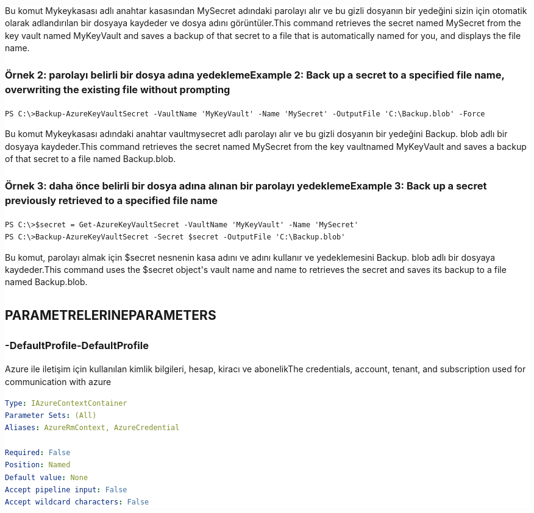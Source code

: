 <span data-ttu-id="670a7-119">Bu komut Mykeykasası adlı anahtar kasasından MySecret adındaki parolayı alır ve bu gizli dosyanın bir yedeğini sizin için otomatik olarak adlandırılan bir dosyaya kaydeder ve dosya adını görüntüler.</span><span class="sxs-lookup"><span data-stu-id="670a7-119">This command retrieves the secret named MySecret from the key vault named MyKeyVault and saves a backup of that secret to a file that is automatically named for you, and displays the file name.</span></span>

### <span data-ttu-id="670a7-120">Örnek 2: parolayı belirli bir dosya adına yedekleme</span><span class="sxs-lookup"><span data-stu-id="670a7-120">Example 2: Back up a secret to a specified file name, overwriting the existing file without prompting</span></span>
```
PS C:\>Backup-AzureKeyVaultSecret -VaultName 'MyKeyVault' -Name 'MySecret' -OutputFile 'C:\Backup.blob' -Force
```

<span data-ttu-id="670a7-121">Bu komut Mykeykasası adındaki anahtar vaultmysecret adlı parolayı alır ve bu gizli dosyanın bir yedeğini Backup. blob adlı bir dosyaya kaydeder.</span><span class="sxs-lookup"><span data-stu-id="670a7-121">This command retrieves the secret named MySecret from the key vaultnamed MyKeyVault and saves a backup of that secret to a file named Backup.blob.</span></span>

### <span data-ttu-id="670a7-122">Örnek 3: daha önce belirli bir dosya adına alınan bir parolayı yedekleme</span><span class="sxs-lookup"><span data-stu-id="670a7-122">Example 3: Back up a secret previously retrieved to a specified file name</span></span>
```
PS C:\>$secret = Get-AzureKeyVaultSecret -VaultName 'MyKeyVault' -Name 'MySecret'
PS C:\>Backup-AzureKeyVaultSecret -Secret $secret -OutputFile 'C:\Backup.blob'
```

<span data-ttu-id="670a7-123">Bu komut, parolayı almak için $secret nesnenin kasa adını ve adını kullanır ve yedeklemesini Backup. blob adlı bir dosyaya kaydeder.</span><span class="sxs-lookup"><span data-stu-id="670a7-123">This command uses the $secret object's vault name and name to retrieves the secret and saves its backup to a file named Backup.blob.</span></span>

## <span data-ttu-id="670a7-124">PARAMETRELERINE</span><span class="sxs-lookup"><span data-stu-id="670a7-124">PARAMETERS</span></span>

### <span data-ttu-id="670a7-125">-DefaultProfile</span><span class="sxs-lookup"><span data-stu-id="670a7-125">-DefaultProfile</span></span>
<span data-ttu-id="670a7-126">Azure ile iletişim için kullanılan kimlik bilgileri, hesap, kiracı ve abonelik</span><span class="sxs-lookup"><span data-stu-id="670a7-126">The credentials, account, tenant, and subscription used for communication with azure</span></span>

```yaml
Type: IAzureContextContainer
Parameter Sets: (All)
Aliases: AzureRmContext, AzureCredential

Required: False
Position: Named
Default value: None
Accept pipeline input: False
Accept wildcard characters: False
```
